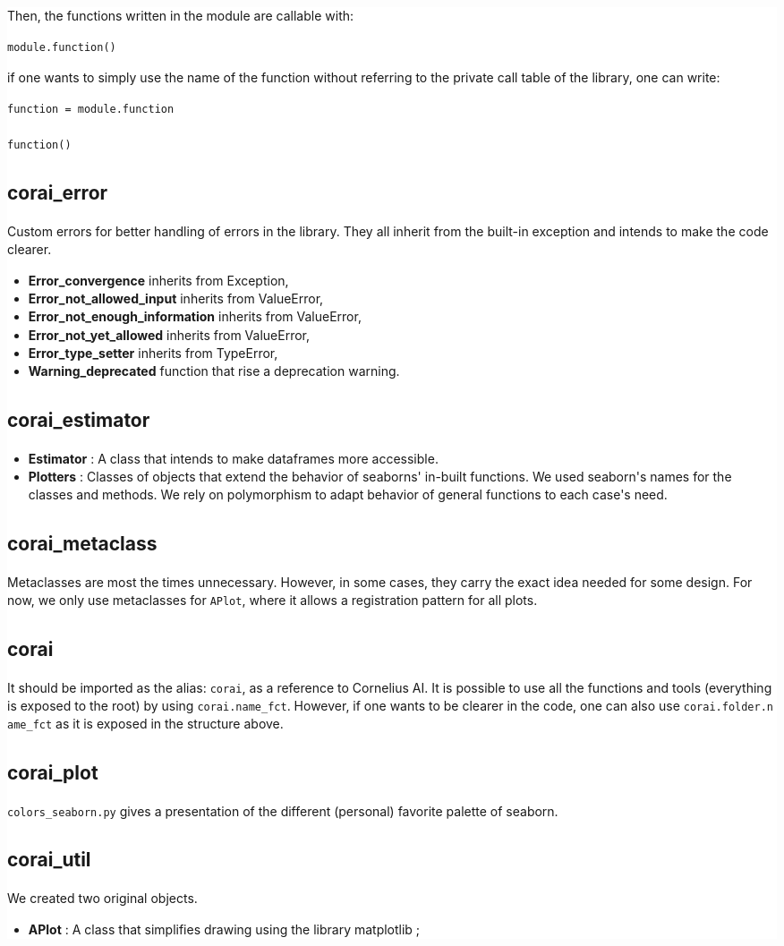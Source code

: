 Then, the functions written in the module are callable with:

```
module.function()
```

if one wants to simply use the name of the function without referring to the private call table of the library, one can
write:

```
function = module.function

function()
```

## corai_error

Custom errors for better handling of errors in the library. They all inherit from the built-in exception and intends to
make the code clearer.

* **Error_convergence** inherits from Exception,
* **Error_not_allowed_input** inherits from ValueError,
* **Error_not_enough_information** inherits from ValueError,
* **Error_not_yet_allowed** inherits from ValueError,
* **Error_type_setter** inherits from TypeError,
* **Warning_deprecated** function that rise a deprecation warning.

## corai_estimator

* **Estimator** : A class that intends to make dataframes more accessible.
* **Plotters** : Classes of objects that extend the behavior of seaborns' in-built functions. We used seaborn's names
  for the classes and methods. We rely on polymorphism to adapt behavior of general functions to each case's need.

## corai_metaclass

Metaclasses are most the times unnecessary. However, in some cases, they carry the exact idea needed for some design.
For now, we only use metaclasses for `APlot`, where it allows a registration pattern for all plots.

## corai

It should be imported as the alias: `corai`, as a reference to Cornelius AI. It is possible to use all the functions and
tools (everything is exposed to the root) by using `corai.name_fct`. However, if one wants to be clearer in the code,
one can also use `corai.folder.name_fct` as it is exposed in the structure above.

## corai_plot

`colors_seaborn.py` gives a presentation of the different (personal) favorite palette of seaborn.

## corai_util

We created two original objects.

* **APlot** : A class that simplifies drawing using the library matplotlib ; 

